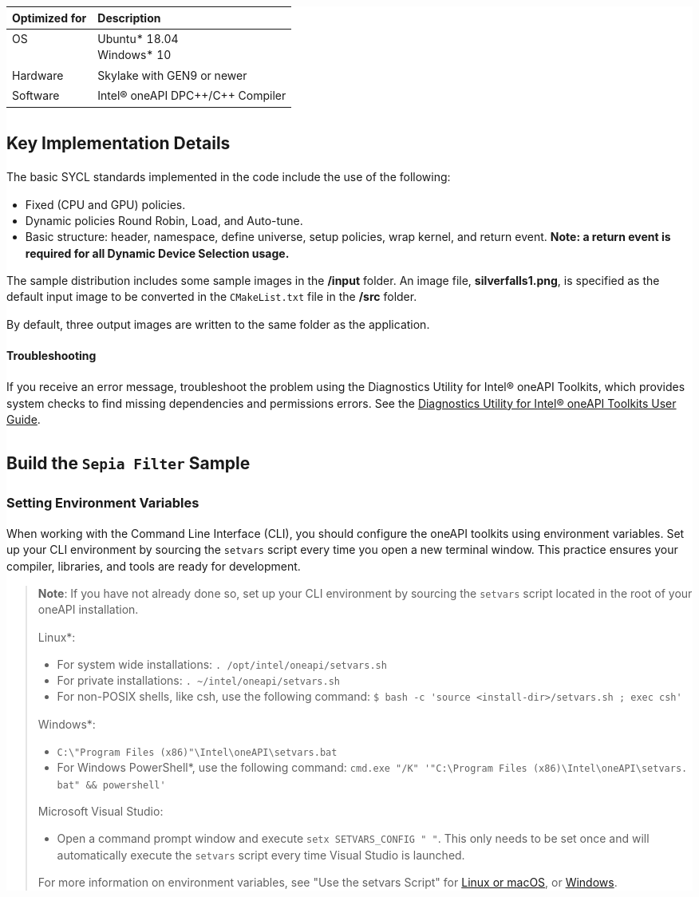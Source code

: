 | Optimized for  | Description
|:---            |:---
| OS             | Ubuntu* 18.04 <br>Windows* 10
| Hardware       | Skylake with GEN9 or newer
| Software       | Intel&reg; oneAPI DPC++/C++ Compiler

## Key Implementation Details

The basic SYCL standards implemented in the code include the use of the following:
- Fixed (CPU and GPU) policies.
- Dynamic policies Round Robin, Load, and Auto-tune.
- Basic structure: header, namespace, define universe, setup policies, wrap kernel, and return event. **Note: a return event is required for all Dynamic Device Selection usage.**

The sample distribution includes some sample images in the **/input** folder. An image file, **silverfalls1.png**, is specified as the default input image to be converted in the `CMakeList.txt` file in the **/src** folder.

By default, three output images are written to the same folder as the application.

#### Troubleshooting
If you receive an error message, troubleshoot the problem using the Diagnostics Utility for Intel&reg; oneAPI Toolkits, which provides system checks to find missing
dependencies and permissions errors. See the [Diagnostics Utility for Intel&reg; oneAPI Toolkits User Guide](https://www.intel.com/content/www/us/en/develop/documentation/diagnostic-utility-user-guide/top.html).

## Build the `Sepia Filter` Sample

### Setting Environment Variables
When working with the Command Line Interface (CLI), you should configure the oneAPI toolkits using environment variables. Set up your CLI environment by sourcing the `setvars` script every time you open a new terminal window. This practice ensures your compiler, libraries, and tools are ready for development.

> **Note**: If you have not already done so, set up your CLI environment by sourcing the `setvars` script located in the root of your oneAPI installation.
>
> Linux*:
> - For system wide installations: `. /opt/intel/oneapi/setvars.sh`
> - For private installations: `. ~/intel/oneapi/setvars.sh`
> - For non-POSIX shells, like csh, use the following command: `$ bash -c 'source <install-dir>/setvars.sh ; exec csh'`
>
> Windows*:
> - `C:\"Program Files (x86)"\Intel\oneAPI\setvars.bat`
> - For Windows PowerShell*, use the following command: `cmd.exe "/K" '"C:\Program Files (x86)\Intel\oneAPI\setvars.bat" && powershell'`
>
> Microsoft Visual Studio:
> - Open a command prompt window and execute `setx SETVARS_CONFIG " "`. This only needs to be set once and will automatically execute the `setvars` script every time Visual Studio is launched.
>
>For more information on environment variables, see "Use the setvars Script" for [Linux or macOS](https://www.intel.com/content/www/us/en/develop/documentation/oneapi-programming-guide/top/oneapi-development-environment-setup/use-the-setvars-script-with-linux-or-macos.html), or [Windows](https://www.intel.com/content/www/us/en/develop/documentation/oneapi-programming-guide/top/oneapi-development-environment-setup/use-the-setvars-script-with-windows.html).
